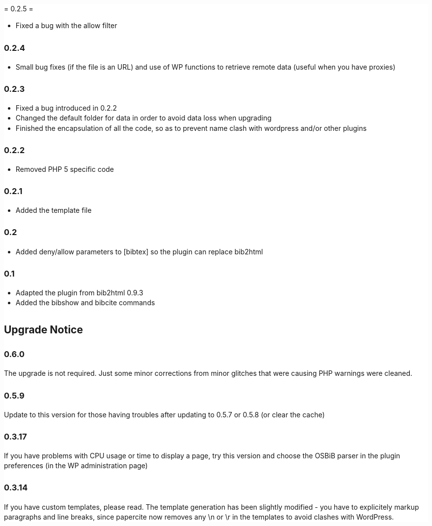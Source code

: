 = 0.2.5 =
  * Fixed a bug with the allow filter


### 0.2.4 
  * Small bug fixes (if the file is an URL) and use of WP functions to
  retrieve remote data (useful when you have proxies)


### 0.2.3 
 * Fixed a bug introduced in 0.2.2
 * Changed the default folder for data in order to avoid data loss
 when upgrading
 * Finished the encapsulation of all the code, so as to prevent name
 clash with wordpress and/or other plugins


### 0.2.2 
 * Removed PHP 5 specific code


### 0.2.1 
 * Added the template file


### 0.2 
 * Added deny/allow parameters to [bibtex] so the plugin can replace bib2html


### 0.1 
 * Adapted the plugin from bib2html 0.9.3
 * Added the bibshow and bibcite commands


## Upgrade Notice 

### 0.6.0
The upgrade is not required. Just some minor corrections from minor glitches that were causing PHP warnings were cleaned.

### 0.5.9 
Update to this version for those having troubles after updating to 0.5.7 or 0.5.8 (or clear the cache)

### 0.3.17 
If you have problems with CPU usage or time to display a page, try this version and choose the OSBiB parser 
in the plugin preferences (in the WP administration page)

### 0.3.14 
If you have custom templates, please read. The template generation has been slightly modified - you have to
explicitely markup paragraphs and line breaks, since papercite now
removes any \n or \r in the templates to avoid clashes with WordPress.
